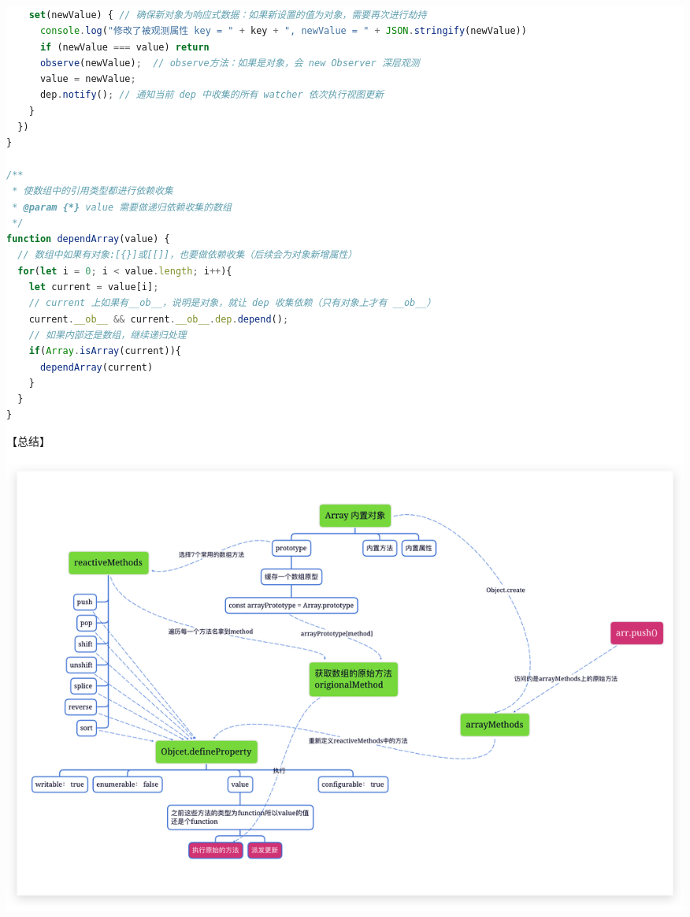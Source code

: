 ~~~~js
    set(newValue) { // 确保新对象为响应式数据：如果新设置的值为对象，需要再次进行劫持
      console.log("修改了被观测属性 key = " + key + ", newValue = " + JSON.stringify(newValue))
      if (newValue === value) return
      observe(newValue);  // observe方法：如果是对象，会 new Observer 深层观测
      value = newValue;
      dep.notify(); // 通知当前 dep 中收集的所有 watcher 依次执行视图更新
    }
  })
}

/**
 * 使数组中的引用类型都进行依赖收集
 * @param {*} value 需要做递归依赖收集的数组
 */
function dependArray(value) {
  // 数组中如果有对象:[{}]或[[]]，也要做依赖收集（后续会为对象新增属性）
  for(let i = 0; i < value.length; i++){
    let current = value[i];
    // current 上如果有__ob__，说明是对象，就让 dep 收集依赖（只有对象上才有 __ob__）
    current.__ob__ && current.__ob__.dep.depend();
    // 如果内部还是数组，继续递归处理
    if(Array.isArray(current)){
      dependArray(current)
    }
  }
}
~~~~



【总结】

![image-20230601174720956](assets/image-20230601174720956.png)
